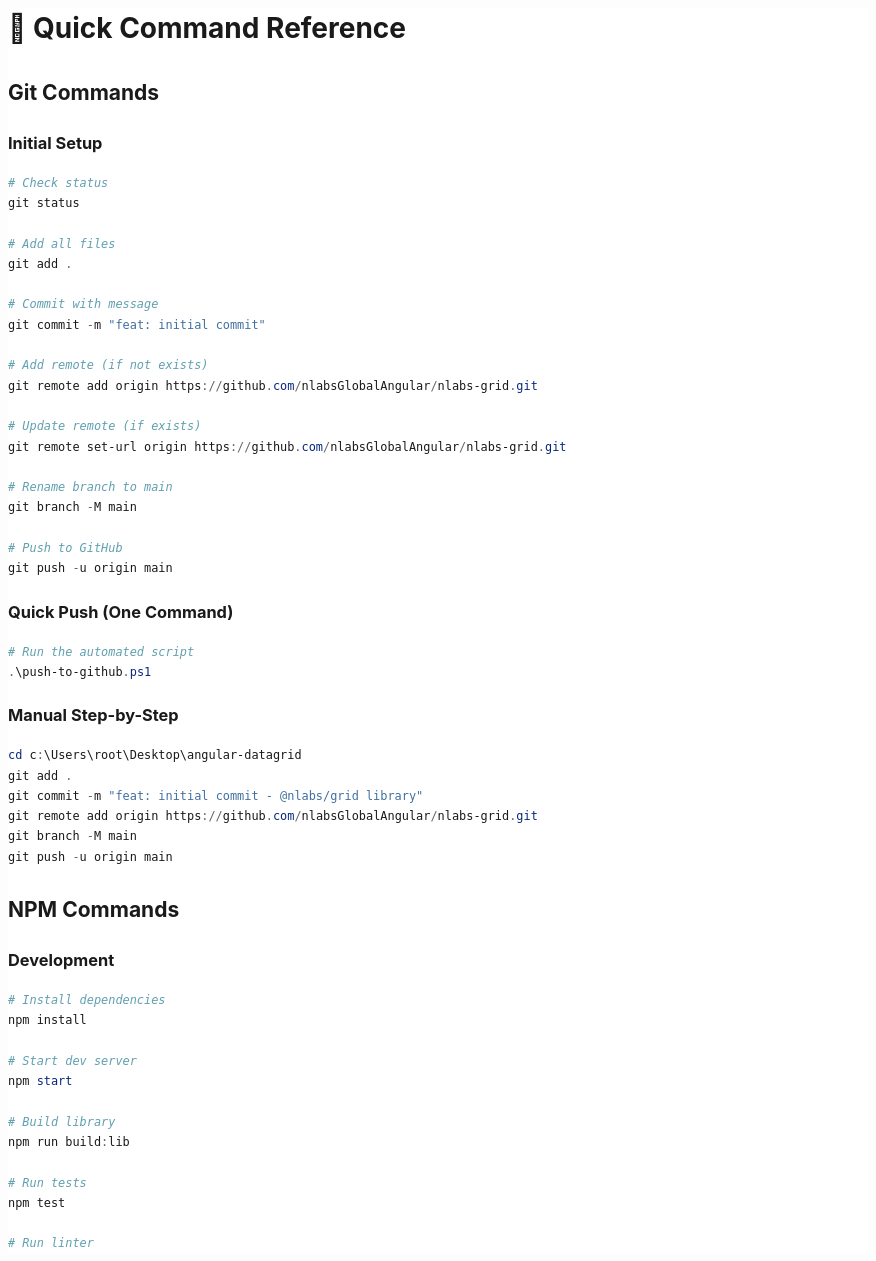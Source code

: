 # 🎯 Quick Command Reference

## Git Commands

### Initial Setup
```powershell
# Check status
git status

# Add all files
git add .

# Commit with message
git commit -m "feat: initial commit"

# Add remote (if not exists)
git remote add origin https://github.com/nlabsGlobalAngular/nlabs-grid.git

# Update remote (if exists)
git remote set-url origin https://github.com/nlabsGlobalAngular/nlabs-grid.git

# Rename branch to main
git branch -M main

# Push to GitHub
git push -u origin main
```

### Quick Push (One Command)
```powershell
# Run the automated script
.\push-to-github.ps1
```

### Manual Step-by-Step
```powershell
cd c:\Users\root\Desktop\angular-datagrid
git add .
git commit -m "feat: initial commit - @nlabs/grid library"
git remote add origin https://github.com/nlabsGlobalAngular/nlabs-grid.git
git branch -M main
git push -u origin main
```

## NPM Commands

### Development
```powershell
# Install dependencies
npm install

# Start dev server
npm start

# Build library
npm run build:lib

# Run tests
npm test

# Run linter
```